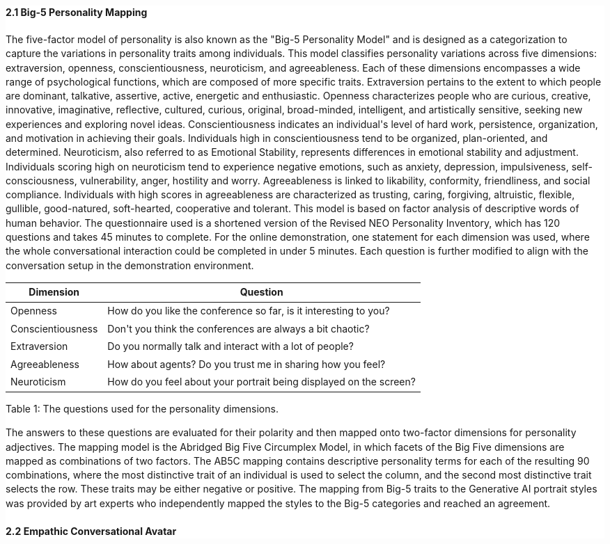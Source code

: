 #### 2.1 Big-5 Personality Mapping

The five-factor model of personality is also known as the "Big-5 Personality Model" and is designed as a categorization to capture the variations in personality traits among individuals. This model classifies personality variations across five dimensions: extraversion, openness, conscientiousness, neuroticism, and agreeableness. Each of these dimensions encompasses a wide range of psychological functions, which are composed of more specific traits. Extraversion pertains to the extent to which people are dominant, talkative, assertive, active, energetic and enthusiastic. Openness characterizes people who are curious, creative, innovative, imaginative, reflective, cultured, curious, original, broad-minded, intelligent, and artistically sensitive, seeking new experiences and exploring novel ideas. Conscientiousness indicates an individual's level of hard work, persistence, organization, and motivation in achieving their goals. Individuals high in conscientiousness tend to be organized, plan-oriented, and determined. Neuroticism, also referred to as Emotional Stability, represents differences in emotional stability and adjustment. Individuals scoring high on neuroticism tend to experience negative emotions, such as anxiety, depression, impulsiveness, self-consciousness, vulnerability, anger, hostility and worry. Agreeableness is linked to likability, conformity, friendliness, and social compliance. Individuals with high scores in agreeableness are characterized as trusting, caring, forgiving, altruistic, flexible, gullible, good-natured, soft-hearted, cooperative and tolerant. This model is based on factor analysis of descriptive words of human behavior. The questionnaire used is a shortened version of the Revised NEO Personality Inventory, which has 120 questions and takes 45 minutes to complete. For the online demonstration, one statement for each dimension was used, where the whole conversational interaction could be completed in under 5 minutes. Each question is further modified to align with the conversation setup in the demonstration environment.

| Dimension | Question |
| --- | --- |
| Openness | How do you like the conference so far, is it interesting to you? |
| Conscientiousness | Don't you think the conferences are always a bit chaotic? |
| Extraversion | Do you normally talk and interact with a lot of people? |
| Agreeableness | How about agents? Do you trust me in sharing how you feel? |
| Neuroticism | How do you feel about your portrait being displayed on the screen? |

Table 1: The questions used for the personality dimensions.

The answers to these questions are evaluated for their polarity and then mapped onto two-factor dimensions for personality adjectives. The mapping model is the Abridged Big Five Circumplex Model, in which facets of the Big Five dimensions are mapped as combinations of two factors. The AB5C mapping contains descriptive personality terms for each of the resulting 90 combinations, where the most distinctive trait of an individual is used to select the column, and the second most distinctive trait selects the row. These traits may be either negative or positive. The mapping from Big-5 traits to the Generative AI portrait styles was provided by art experts who independently mapped the styles to the Big-5 categories and reached an agreement.

#### 2.2 Empathic Conversational Avatar
